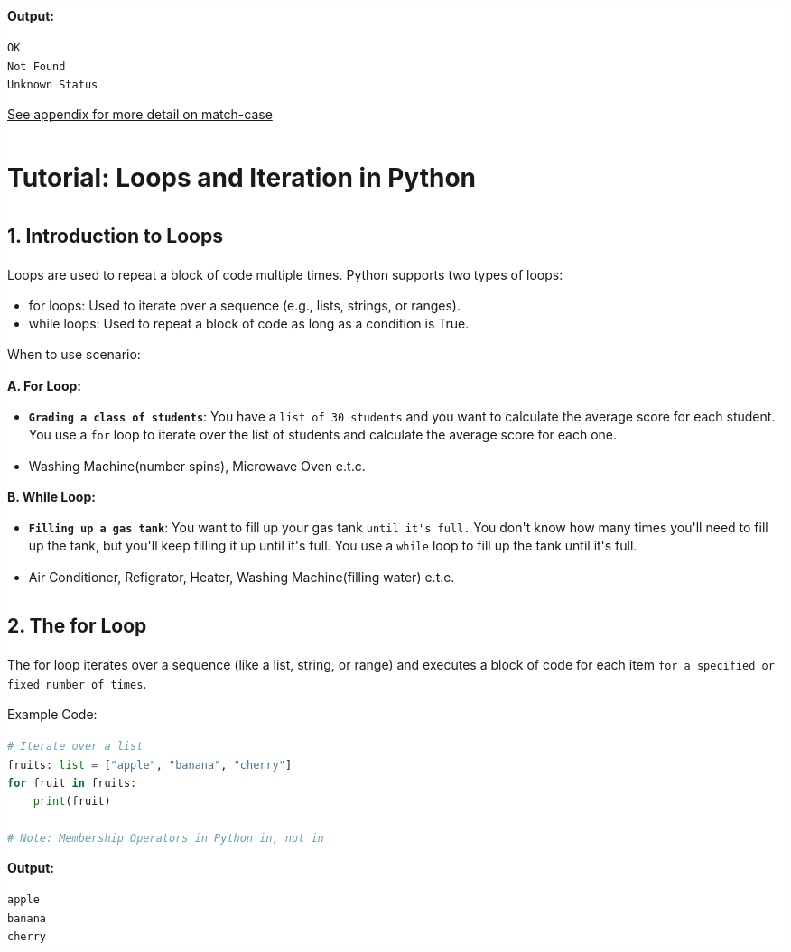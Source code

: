 **Output:**
```
OK
Not Found
Unknown Status
```

[See appendix for more detail on match-case](https://github.com/panaversity/learn-modern-ai-python/blob/main/00_python_colab/Appendix/The%20%60match-case%60%20Statement.md)

# **Tutorial: Loops and Iteration in Python**

## **1. Introduction to Loops**

Loops are used to repeat a block of code multiple times. Python supports two types of loops:

* for loops: Used to iterate over a sequence (e.g., lists, strings, or ranges).
* while loops: Used to repeat a block of code as long as a condition is True.

When to use scenario:

  **A. For Loop:**

  - **`Grading a class of students`**: You have a `list of 30 students` and you want to calculate the average score for each student. You use a `for` loop to iterate over the list of students and calculate the average score for each one.

  - Washing Machine(number spins), Microwave Oven e.t.c.

**B. While Loop:**

  - **`Filling up a gas tank`**: You want to fill up your gas tank `until it's full.` You don't know how many times you'll need to fill up the tank, but you'll keep filling it up until it's full. You use a `while` loop to fill up the tank until it's full.

  - Air Conditioner, Refigrator, Heater, Washing Machine(filling water) e.t.c.

## **2. The for Loop**

The for loop iterates over a sequence (like a list, string, or range) and executes a block of code for each item `for a specified or fixed number of times`.

Example Code:

```python
# Iterate over a list
fruits: list = ["apple", "banana", "cherry"]
for fruit in fruits:
    print(fruit)

# Note: Membership Operators in Python in, not in
```

**Output:**
```
apple
banana
cherry
```
